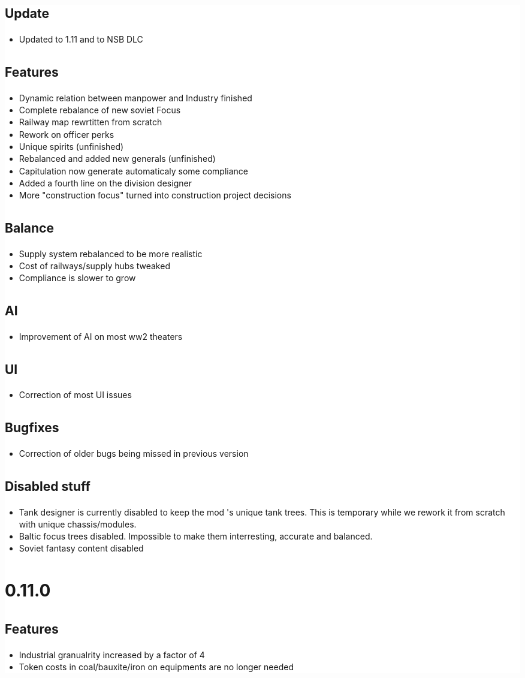 ## Update

- Updated to 1.11 and to NSB DLC

## Features

- Dynamic relation between manpower and Industry finished
- Complete rebalance of new soviet Focus
- Railway map rewrtitten from scratch
- Rework on officer perks
- Unique spirits (unfinished)
- Rebalanced and added new generals (unfinished)
- Capitulation now generate automaticaly some compliance
- Added a fourth line on the division designer
- More "construction focus" turned into construction project decisions

## Balance 

- Supply system rebalanced to be more realistic
- Cost of railways/supply hubs tweaked
- Compliance is slower to grow

## AI 

- Improvement of AI on most ww2 theaters

## UI

- Correction of most UI issues

## Bugfixes 

- Correction of older bugs being missed in previous version

## Disabled stuff 

- Tank designer is currently disabled to keep the mod 's unique tank trees. This is temporary while we rework it from scratch with unique chassis/modules.
- Baltic focus trees disabled. Impossible to make them interresting, accurate and balanced.
- Soviet fantasy content disabled


# 0.11.0

## Features

- Industrial granualrity increased by a factor of 4
- Token costs in coal/bauxite/iron on equipments are no longer needed

